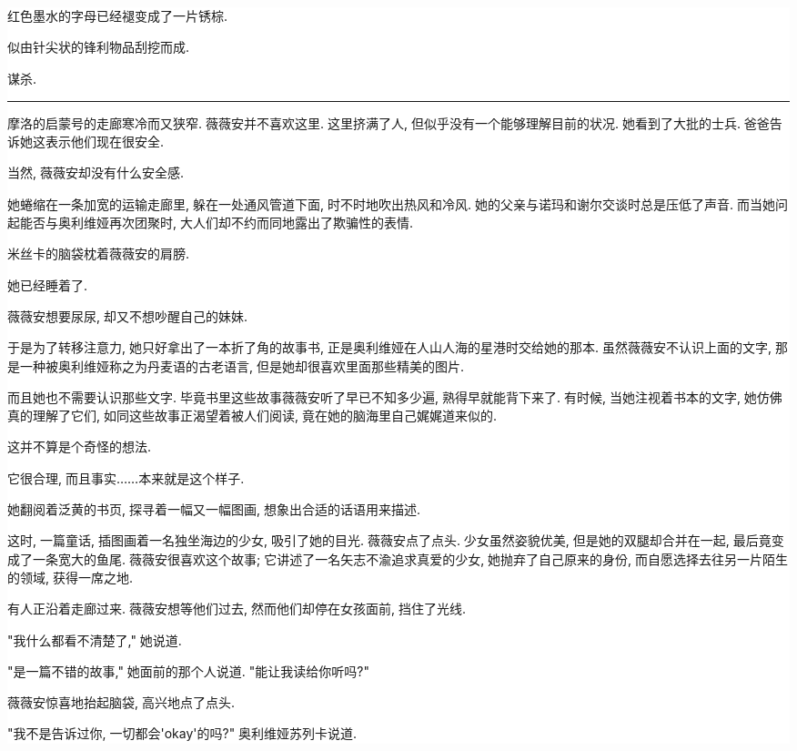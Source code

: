 红色墨水的字母已经褪变成了一片锈棕.

似由针尖状的锋利物品刮挖而成.

谋杀.

--------

摩洛的启蒙号的走廊寒冷而又狭窄. 薇薇安并不喜欢这里. 这里挤满了人, 但似乎没有一个能够理解目前的状况. 她看到了大批的士兵. 爸爸告诉她这表示他们现在很安全.

当然, 薇薇安却没有什么安全感.

她蜷缩在一条加宽的运输走廊里, 躲在一处通风管道下面, 时不时地吹出热风和冷风. 她的父亲与诺玛和谢尔交谈时总是压低了声音. 而当她问起能否与奥利维娅再次团聚时, 大人们却不约而同地露出了欺骗性的表情.

米丝卡的脑袋枕着薇薇安的肩膀.

她已经睡着了.

薇薇安想要尿尿, 却又不想吵醒自己的妹妹.

于是为了转移注意力, 她只好拿出了一本折了角的故事书, 正是奥利维娅在人山人海的星港时交给她的那本. 虽然薇薇安不认识上面的文字, 那是一种被奥利维娅称之为丹麦语的古老语言, 但是她却很喜欢里面那些精美的图片.

而且她也不需要认识那些文字. 毕竟书里这些故事薇薇安听了早已不知多少遍, 熟得早就能背下来了. 有时候, 当她注视着书本的文字, 她仿佛真的理解了它们, 如同这些故事正渴望着被人们阅读, 竟在她的脑海里自己娓娓道来似的.

这并不算是个奇怪的想法.

它很合理, 而且事实……本来就是这个样子.

她翻阅着泛黄的书页, 探寻着一幅又一幅图画, 想象出合适的话语用来描述.

这时, 一篇童话, 插图画着一名独坐海边的少女, 吸引了她的目光. 薇薇安点了点头. 少女虽然姿貌优美, 但是她的双腿却合并在一起, 最后竟变成了一条宽大的鱼尾. 薇薇安很喜欢这个故事; 它讲述了一名矢志不渝追求真爱的少女, 她抛弃了自己原来的身份, 而自愿选择去往另一片陌生的领域, 获得一席之地.

有人正沿着走廊过来. 薇薇安想等他们过去, 然而他们却停在女孩面前, 挡住了光线.

"我什么都看不清楚了," 她说道.

"是一篇不错的故事," 她面前的那个人说道. "能让我读给你听吗?"

薇薇安惊喜地抬起脑袋, 高兴地点了点头.

"我不是告诉过你, 一切都会'okay'的吗?" 奥利维娅苏列卡说道.
